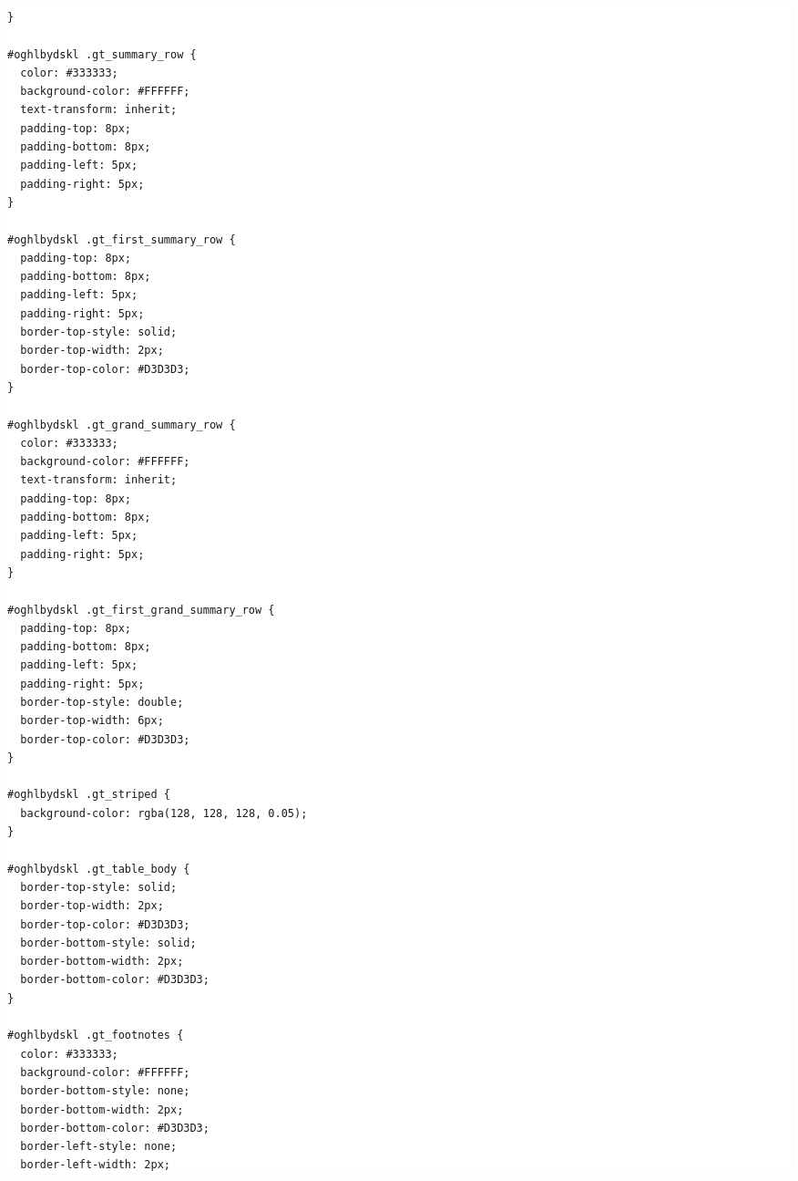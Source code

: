 ```{=html}
}

#oghlbydskl .gt_summary_row {
  color: #333333;
  background-color: #FFFFFF;
  text-transform: inherit;
  padding-top: 8px;
  padding-bottom: 8px;
  padding-left: 5px;
  padding-right: 5px;
}

#oghlbydskl .gt_first_summary_row {
  padding-top: 8px;
  padding-bottom: 8px;
  padding-left: 5px;
  padding-right: 5px;
  border-top-style: solid;
  border-top-width: 2px;
  border-top-color: #D3D3D3;
}

#oghlbydskl .gt_grand_summary_row {
  color: #333333;
  background-color: #FFFFFF;
  text-transform: inherit;
  padding-top: 8px;
  padding-bottom: 8px;
  padding-left: 5px;
  padding-right: 5px;
}

#oghlbydskl .gt_first_grand_summary_row {
  padding-top: 8px;
  padding-bottom: 8px;
  padding-left: 5px;
  padding-right: 5px;
  border-top-style: double;
  border-top-width: 6px;
  border-top-color: #D3D3D3;
}

#oghlbydskl .gt_striped {
  background-color: rgba(128, 128, 128, 0.05);
}

#oghlbydskl .gt_table_body {
  border-top-style: solid;
  border-top-width: 2px;
  border-top-color: #D3D3D3;
  border-bottom-style: solid;
  border-bottom-width: 2px;
  border-bottom-color: #D3D3D3;
}

#oghlbydskl .gt_footnotes {
  color: #333333;
  background-color: #FFFFFF;
  border-bottom-style: none;
  border-bottom-width: 2px;
  border-bottom-color: #D3D3D3;
  border-left-style: none;
  border-left-width: 2px;
```